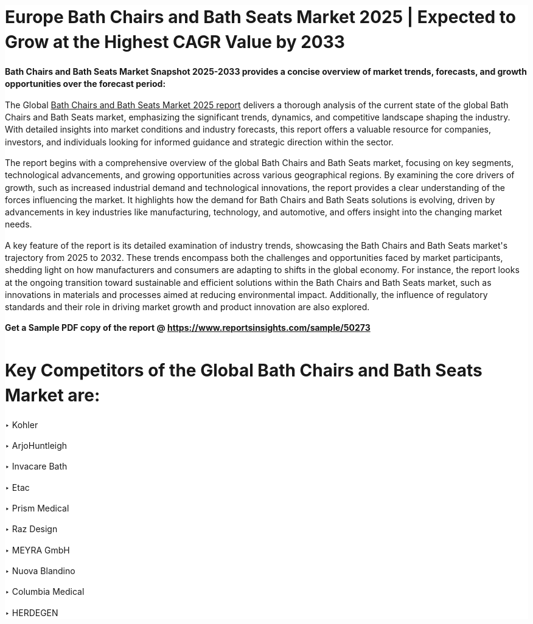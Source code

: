 # Europe Bath Chairs and Bath Seats Market 2025 | Expected to Grow at the Highest CAGR Value by 2033

<strong>Bath Chairs and Bath Seats Market Snapshot 2025-2033 provides a concise overview of market trends, forecasts, and growth opportunities over the forecast period:</strong>

The Global <a href=https://www.reportsinsights.com/sample/50273>Bath Chairs and Bath Seats Market 2025 report</a> delivers a thorough analysis of the current state of the global Bath Chairs and Bath Seats market, emphasizing the significant trends, dynamics, and competitive landscape shaping the industry. With detailed insights into market conditions and industry forecasts, this report offers a valuable resource for companies, investors, and individuals looking for informed guidance and strategic direction within the sector.

The report begins with a comprehensive overview of the global Bath Chairs and Bath Seats market, focusing on key segments, technological advancements, and growing opportunities across various geographical regions. By examining the core drivers of growth, such as increased industrial demand and technological innovations, the report provides a clear understanding of the forces influencing the market. It highlights how the demand for Bath Chairs and Bath Seats solutions is evolving, driven by advancements in key industries like manufacturing, technology, and automotive, and offers insight into the changing market needs.

A key feature of the report is its detailed examination of industry trends, showcasing the Bath Chairs and Bath Seats market's trajectory from 2025 to 2032. These trends encompass both the challenges and opportunities faced by market participants, shedding light on how manufacturers and consumers are adapting to shifts in the global economy. For instance, the report looks at the ongoing transition toward sustainable and efficient solutions within the Bath Chairs and Bath Seats market, such as innovations in materials and processes aimed at reducing environmental impact. Additionally, the influence of regulatory standards and their role in driving market growth and product innovation are also explored.

<strong>Get a Sample PDF copy of the report @ <a href=https://www.reportsinsights.com/sample/50273>https://www.reportsinsights.com/sample/50273</a></strong>

# <strong>Key Competitors of the Global Bath Chairs and Bath Seats Market are:</strong>

‣ Kohler

‣ ArjoHuntleigh

‣ Invacare Bath

‣ Etac

‣ Prism Medical

‣ Raz Design

‣ MEYRA GmbH

‣ Nuova Blandino

‣ Columbia Medical

‣ HERDEGEN
